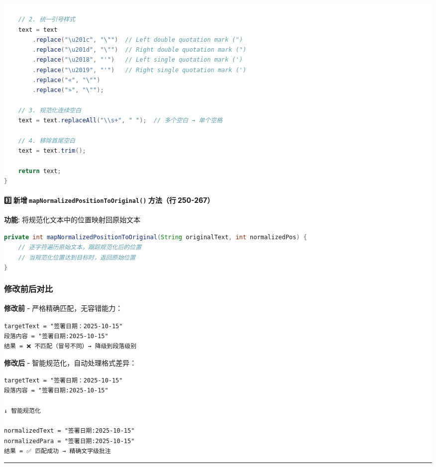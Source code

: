 ```java

    // 2. 统一引号样式
    text = text
        .replace("\u201c", "\"")  // Left double quotation mark (")
        .replace("\u201d", "\"")  // Right double quotation mark (")
        .replace("\u2018", "'")   // Left single quotation mark (')
        .replace("\u2019", "'")   // Right single quotation mark (')
        .replace("«", "\"")
        .replace("»", "\"");

    // 3. 规范化连续空白
    text = text.replaceAll("\\s+", " ");  // 多个空白 → 单个空格

    // 4. 移除首尾空白
    text = text.trim();

    return text;
}
```

#### 3️⃣ 新增 `mapNormalizedPositionToOriginal()` 方法（行 250-267）

**功能**: 将规范化文本中的位置映射回原始文本

```java
private int mapNormalizedPositionToOriginal(String originalText, int normalizedPos) {
    // 逐字符遍历原始文本，跟踪规范化后的位置
    // 当规范化位置达到目标时，返回原始位置
}
```

### 修改前后对比

**修改前** - 严格精确匹配，无容错能力：

```
targetText = "签署日期：2025-10-15"
段落内容 = "签署日期:2025-10-15"
结果 = ❌ 不匹配（冒号不同）→ 降级到段落级别
```

**修改后** - 智能规范化，自动处理格式差异：

```
targetText = "签署日期：2025-10-15"
段落内容 = "签署日期:2025-10-15"

↓ 智能规范化

normalizedText = "签署日期:2025-10-15"
normalizedPara = "签署日期:2025-10-15"
结果 = ✅ 匹配成功 → 精确文字级批注
```

---